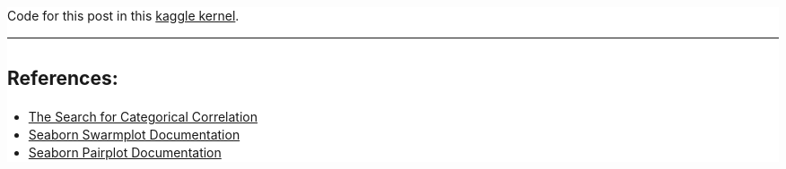 
Code for this post in this [kaggle kernel](https://www.kaggle.com/mlwhiz/seaborn-visualizations-using-football-data).

---

## References:

- [The Search for Categorical Correlation](https://towardsdatascience.com/the-search-for-categorical-correlation-a1cf7f1888c9)
- [Seaborn Swarmplot Documentation](https://seaborn.pydata.org/generated/seaborn.swarmplot.html)
- [Seaborn Pairplot Documentation](https://seaborn.pydata.org/generated/seaborn.pairplot.html)
